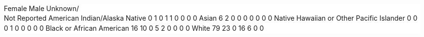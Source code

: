    <th style="text-align:right;"> Female </th>
   <th style="text-align:right;"> Male </th>
   <th style="text-align:right;"> Unknown/<br>Not Reported </th>
  </tr>
 </thead>
<tbody>
  <tr>
   <td style="text-align:left;border-right:1px solid;"> American Indian/Alaska Native </td>
   <td style="text-align:right;"> 0 </td>
   <td style="text-align:right;"> 1 </td>
   <td style="text-align:right;border-right:1px solid;"> 0 </td>
   <td style="text-align:right;"> 1 </td>
   <td style="text-align:right;"> 1 </td>
   <td style="text-align:right;border-right:1px solid;"> 0 </td>
   <td style="text-align:right;"> 0 </td>
   <td style="text-align:right;"> 0 </td>
   <td style="text-align:right;"> 0 </td>
  </tr>
  <tr>
   <td style="text-align:left;border-right:1px solid;"> Asian </td>
   <td style="text-align:right;"> 6 </td>
   <td style="text-align:right;"> 2 </td>
   <td style="text-align:right;border-right:1px solid;"> 0 </td>
   <td style="text-align:right;"> 0 </td>
   <td style="text-align:right;"> 0 </td>
   <td style="text-align:right;border-right:1px solid;"> 0 </td>
   <td style="text-align:right;"> 0 </td>
   <td style="text-align:right;"> 0 </td>
   <td style="text-align:right;"> 0 </td>
  </tr>
  <tr>
   <td style="text-align:left;border-right:1px solid;"> Native Hawaiian or Other Pacific Islander </td>
   <td style="text-align:right;"> 0 </td>
   <td style="text-align:right;"> 0 </td>
   <td style="text-align:right;border-right:1px solid;"> 0 </td>
   <td style="text-align:right;"> 1 </td>
   <td style="text-align:right;"> 0 </td>
   <td style="text-align:right;border-right:1px solid;"> 0 </td>
   <td style="text-align:right;"> 0 </td>
   <td style="text-align:right;"> 0 </td>
   <td style="text-align:right;"> 0 </td>
  </tr>
  <tr>
   <td style="text-align:left;border-right:1px solid;"> Black or African American </td>
   <td style="text-align:right;"> 16 </td>
   <td style="text-align:right;"> 10 </td>
   <td style="text-align:right;border-right:1px solid;"> 0 </td>
   <td style="text-align:right;"> 5 </td>
   <td style="text-align:right;"> 2 </td>
   <td style="text-align:right;border-right:1px solid;"> 0 </td>
   <td style="text-align:right;"> 0 </td>
   <td style="text-align:right;"> 0 </td>
   <td style="text-align:right;"> 0 </td>
  </tr>
  <tr>
   <td style="text-align:left;border-right:1px solid;"> White </td>
   <td style="text-align:right;"> 79 </td>
   <td style="text-align:right;"> 23 </td>
   <td style="text-align:right;border-right:1px solid;"> 0 </td>
   <td style="text-align:right;"> 16 </td>
   <td style="text-align:right;"> 6 </td>
   <td style="text-align:right;border-right:1px solid;"> 0 </td>
   <td style="text-align:right;"> 0 </td>